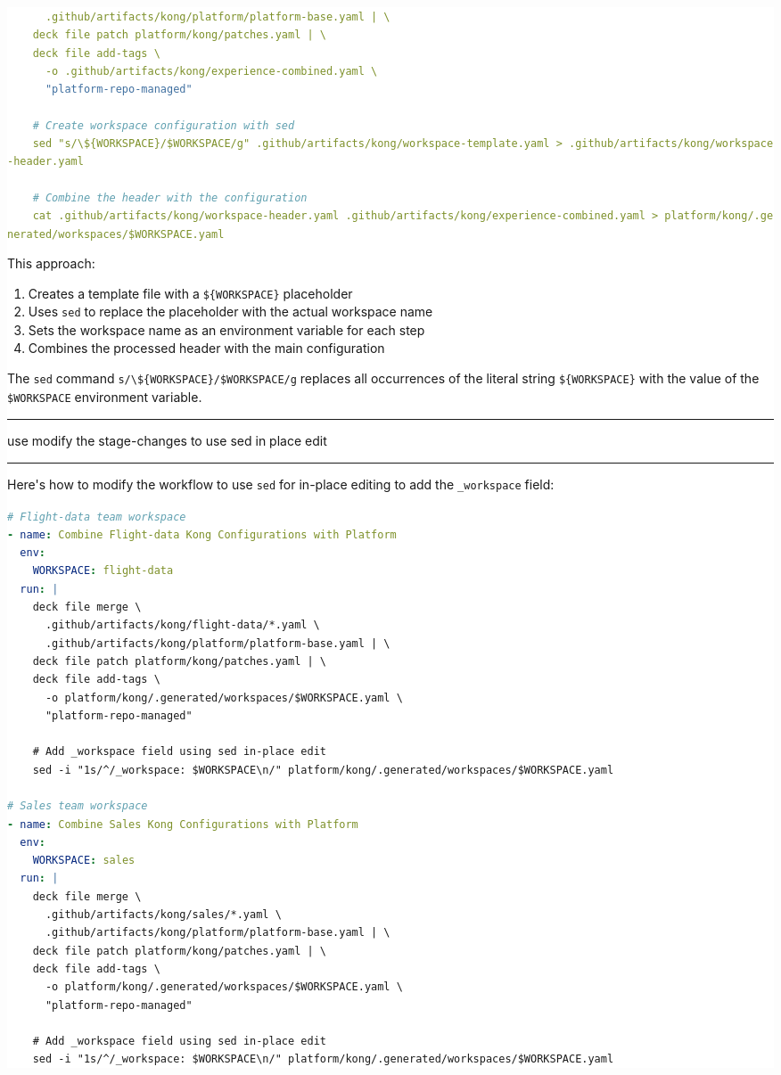 ```yaml
      .github/artifacts/kong/platform/platform-base.yaml | \
    deck file patch platform/kong/patches.yaml | \
    deck file add-tags \
      -o .github/artifacts/kong/experience-combined.yaml \
      "platform-repo-managed"
    
    # Create workspace configuration with sed
    sed "s/\${WORKSPACE}/$WORKSPACE/g" .github/artifacts/kong/workspace-template.yaml > .github/artifacts/kong/workspace-header.yaml
    
    # Combine the header with the configuration
    cat .github/artifacts/kong/workspace-header.yaml .github/artifacts/kong/experience-combined.yaml > platform/kong/.generated/workspaces/$WORKSPACE.yaml
```

This approach:
1. Creates a template file with a `${WORKSPACE}` placeholder
2. Uses `sed` to replace the placeholder with the actual workspace name
3. Sets the workspace name as an environment variable for each step
4. Combines the processed header with the main configuration

The `sed` command `s/\${WORKSPACE}/$WORKSPACE/g` replaces all occurrences of the literal string `${WORKSPACE}` with the value of the `$WORKSPACE` environment variable.

---

use modify the stage-changes to use sed in place edit

---



Here's how to modify the workflow to use `sed` for in-place editing to add the `_workspace` field:

```yaml
# Flight-data team workspace
- name: Combine Flight-data Kong Configurations with Platform
  env:
    WORKSPACE: flight-data
  run: |
    deck file merge \
      .github/artifacts/kong/flight-data/*.yaml \
      .github/artifacts/kong/platform/platform-base.yaml | \
    deck file patch platform/kong/patches.yaml | \
    deck file add-tags \
      -o platform/kong/.generated/workspaces/$WORKSPACE.yaml \
      "platform-repo-managed"
    
    # Add _workspace field using sed in-place edit
    sed -i "1s/^/_workspace: $WORKSPACE\n/" platform/kong/.generated/workspaces/$WORKSPACE.yaml

# Sales team workspace
- name: Combine Sales Kong Configurations with Platform
  env:
    WORKSPACE: sales
  run: |
    deck file merge \
      .github/artifacts/kong/sales/*.yaml \
      .github/artifacts/kong/platform/platform-base.yaml | \
    deck file patch platform/kong/patches.yaml | \
    deck file add-tags \
      -o platform/kong/.generated/workspaces/$WORKSPACE.yaml \
      "platform-repo-managed"
    
    # Add _workspace field using sed in-place edit
    sed -i "1s/^/_workspace: $WORKSPACE\n/" platform/kong/.generated/workspaces/$WORKSPACE.yaml

```